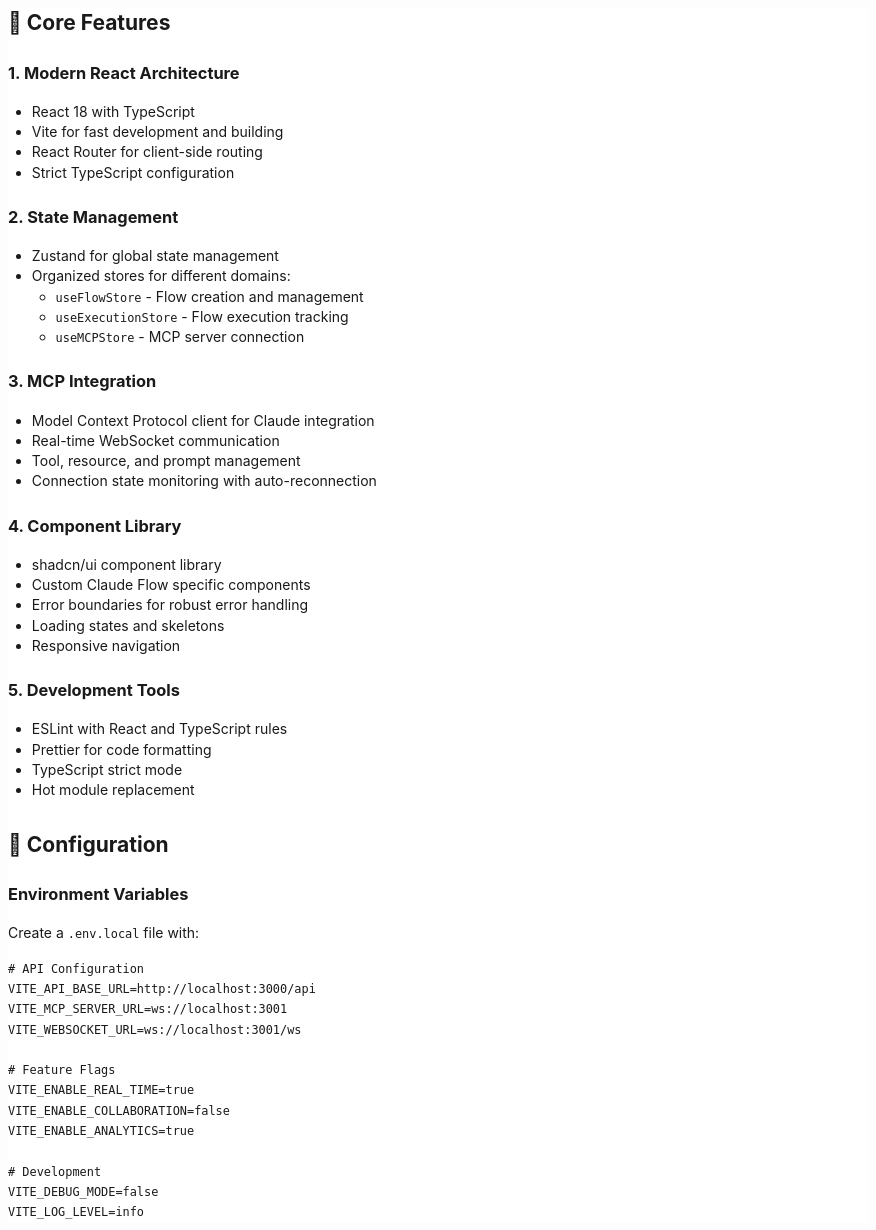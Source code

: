 ## 🎯 Core Features

### 1. **Modern React Architecture**
- React 18 with TypeScript
- Vite for fast development and building
- React Router for client-side routing
- Strict TypeScript configuration

### 2. **State Management**
- Zustand for global state management
- Organized stores for different domains:
  - `useFlowStore` - Flow creation and management
  - `useExecutionStore` - Flow execution tracking
  - `useMCPStore` - MCP server connection

### 3. **MCP Integration**
- Model Context Protocol client for Claude integration
- Real-time WebSocket communication
- Tool, resource, and prompt management
- Connection state monitoring with auto-reconnection

### 4. **Component Library**
- shadcn/ui component library
- Custom Claude Flow specific components
- Error boundaries for robust error handling
- Loading states and skeletons
- Responsive navigation

### 5. **Development Tools**
- ESLint with React and TypeScript rules
- Prettier for code formatting
- TypeScript strict mode
- Hot module replacement

## 🔧 Configuration

### Environment Variables

Create a `.env.local` file with:

```env
# API Configuration
VITE_API_BASE_URL=http://localhost:3000/api
VITE_MCP_SERVER_URL=ws://localhost:3001
VITE_WEBSOCKET_URL=ws://localhost:3001/ws

# Feature Flags
VITE_ENABLE_REAL_TIME=true
VITE_ENABLE_COLLABORATION=false
VITE_ENABLE_ANALYTICS=true

# Development
VITE_DEBUG_MODE=false
VITE_LOG_LEVEL=info
```
